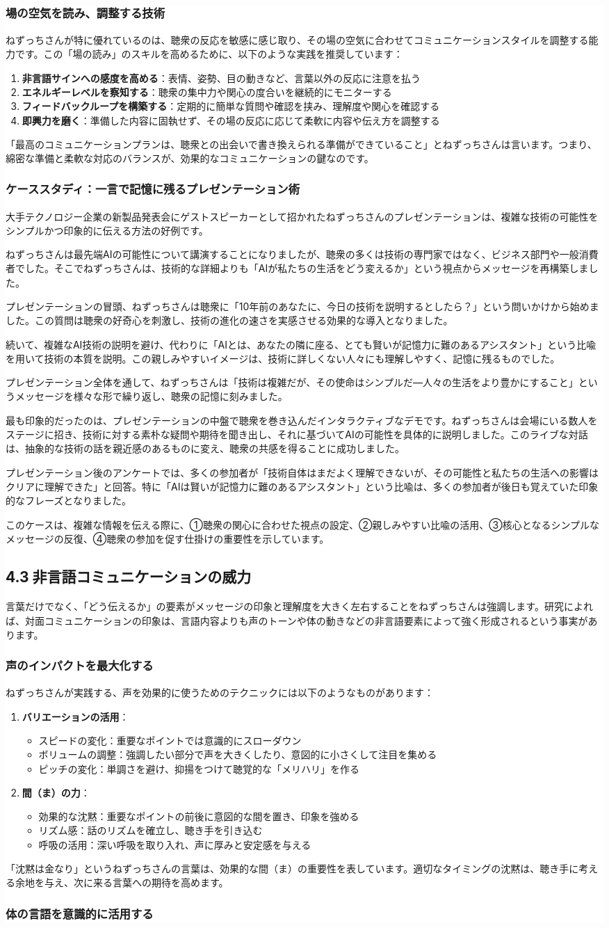 ### 場の空気を読み、調整する技術

ねずっちさんが特に優れているのは、聴衆の反応を敏感に感じ取り、その場の空気に合わせてコミュニケーションスタイルを調整する能力です。この「場の読み」のスキルを高めるために、以下のような実践を推奨しています：

1. **非言語サインへの感度を高める**：表情、姿勢、目の動きなど、言葉以外の反応に注意を払う
2. **エネルギーレベルを察知する**：聴衆の集中力や関心の度合いを継続的にモニターする
3. **フィードバックループを構築する**：定期的に簡単な質問や確認を挟み、理解度や関心を確認する
4. **即興力を磨く**：準備した内容に固執せず、その場の反応に応じて柔軟に内容や伝え方を調整する

「最高のコミュニケーションプランは、聴衆との出会いで書き換えられる準備ができていること」とねずっちさんは言います。つまり、綿密な準備と柔軟な対応のバランスが、効果的なコミュニケーションの鍵なのです。

### ケーススタディ：一言で記憶に残るプレゼンテーション術

大手テクノロジー企業の新製品発表会にゲストスピーカーとして招かれたねずっちさんのプレゼンテーションは、複雑な技術の可能性をシンプルかつ印象的に伝える方法の好例です。

ねずっちさんは最先端AIの可能性について講演することになりましたが、聴衆の多くは技術の専門家ではなく、ビジネス部門や一般消費者でした。そこでねずっちさんは、技術的な詳細よりも「AIが私たちの生活をどう変えるか」という視点からメッセージを再構築しました。

プレゼンテーションの冒頭、ねずっちさんは聴衆に「10年前のあなたに、今日の技術を説明するとしたら？」という問いかけから始めました。この質問は聴衆の好奇心を刺激し、技術の進化の速さを実感させる効果的な導入となりました。

続いて、複雑なAI技術の説明を避け、代わりに「AIとは、あなたの隣に座る、とても賢いが記憶力に難のあるアシスタント」という比喩を用いて技術の本質を説明。この親しみやすいイメージは、技術に詳しくない人々にも理解しやすく、記憶に残るものでした。

プレゼンテーション全体を通して、ねずっちさんは「技術は複雑だが、その使命はシンプルだ—人々の生活をより豊かにすること」というメッセージを様々な形で繰り返し、聴衆の記憶に刻みました。

最も印象的だったのは、プレゼンテーションの中盤で聴衆を巻き込んだインタラクティブなデモです。ねずっちさんは会場にいる数人をステージに招き、技術に対する素朴な疑問や期待を聞き出し、それに基づいてAIの可能性を具体的に説明しました。このライブな対話は、抽象的な技術の話を親近感のあるものに変え、聴衆の共感を得ることに成功しました。

プレゼンテーション後のアンケートでは、多くの参加者が「技術自体はまだよく理解できないが、その可能性と私たちの生活への影響はクリアに理解できた」と回答。特に「AIは賢いが記憶力に難のあるアシスタント」という比喩は、多くの参加者が後日も覚えていた印象的なフレーズとなりました。

このケースは、複雑な情報を伝える際に、①聴衆の関心に合わせた視点の設定、②親しみやすい比喩の活用、③核心となるシンプルなメッセージの反復、④聴衆の参加を促す仕掛けの重要性を示しています。

## 4.3 非言語コミュニケーションの威力

言葉だけでなく、「どう伝えるか」の要素がメッセージの印象と理解度を大きく左右することをねずっちさんは強調します。研究によれば、対面コミュニケーションの印象は、言語内容よりも声のトーンや体の動きなどの非言語要素によって強く形成されるという事実があります。

### 声のインパクトを最大化する

ねずっちさんが実践する、声を効果的に使うためのテクニックには以下のようなものがあります：

1. **バリエーションの活用**：
   - スピードの変化：重要なポイントでは意識的にスローダウン
   - ボリュームの調整：強調したい部分で声を大きくしたり、意図的に小さくして注目を集める
   - ピッチの変化：単調さを避け、抑揚をつけて聴覚的な「メリハリ」を作る

2. **間（ま）の力**：
   - 効果的な沈黙：重要なポイントの前後に意図的な間を置き、印象を強める
   - リズム感：話のリズムを確立し、聴き手を引き込む
   - 呼吸の活用：深い呼吸を取り入れ、声に厚みと安定感を与える

「沈黙は金なり」というねずっちさんの言葉は、効果的な間（ま）の重要性を表しています。適切なタイミングの沈黙は、聴き手に考える余地を与え、次に来る言葉への期待を高めます。

### 体の言語を意識的に活用する
